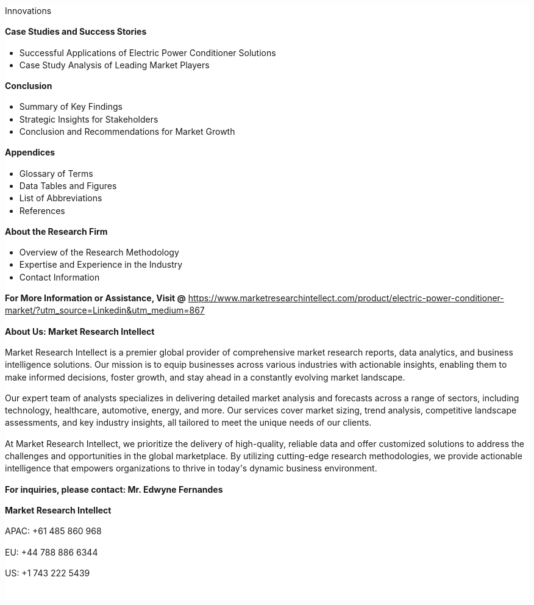 Innovations</li></ul><p><strong>Case Studies and Success Stories</strong></p><ul><li>Successful Applications of Electric Power Conditioner Solutions</li><li>Case Study Analysis of Leading Market Players</li></ul><p><strong>Conclusion</strong></p><ul><li>Summary of Key Findings</li><li>Strategic Insights for Stakeholders</li><li>Conclusion and Recommendations for Market Growth</li></ul><p><strong>Appendices</strong></p><ul><li>Glossary of Terms</li><li>Data Tables and Figures</li><li>List of Abbreviations</li><li>References</li></ul><p><strong>About the Research Firm</strong></p><ul><li>Overview of the Research Methodology</li><li>Expertise and Experience in the Industry</li><li>Contact Information</li></ul></div><div class="article-main__content" data-test-id="publishing-text-block"><p><span class="font-[700]"><strong>For More Information or Assistance, Visit @</strong>&nbsp;<a href="https://www.marketresearchintellect.com/product/electric-power-conditioner-market/?utm_source=Linkedin&utm_medium=867">https://www.marketresearchintellect.com/product/electric-power-conditioner-market/?utm_source=Linkedin&utm_medium=867</a></span></p><p><strong>About Us: Market Research Intellect</strong></p><p>Market Research Intellect is a premier global provider of comprehensive market research reports, data analytics, and business intelligence solutions. Our mission is to equip businesses across various industries with actionable insights, enabling them to make informed decisions, foster growth, and stay ahead in a constantly evolving market landscape.</p><p>Our expert team of analysts specializes in delivering detailed market analysis and forecasts across a range of sectors, including technology, healthcare, automotive, energy, and more. Our services cover market sizing, trend analysis, competitive landscape assessments, and key industry insights, all tailored to meet the unique needs of our clients.</p><p>At Market Research Intellect, we prioritize the delivery of high-quality, reliable data and offer customized solutions to address the challenges and opportunities in the global marketplace. By utilizing cutting-edge research methodologies, we provide actionable intelligence that empowers organizations to thrive in today's dynamic business environment.</p><p><strong>For inquiries, please contact: Mr. Edwyne Fernandes</strong></p><p><strong>Market Research Intellect</strong></p><p>APAC: +61 485 860 968</p><p>EU: +44 788 886 6344</p><p>US: +1 743 222 5439</p></div><div class="article-main__content" data-test-id="publishing-text-block">&nbsp;</div>